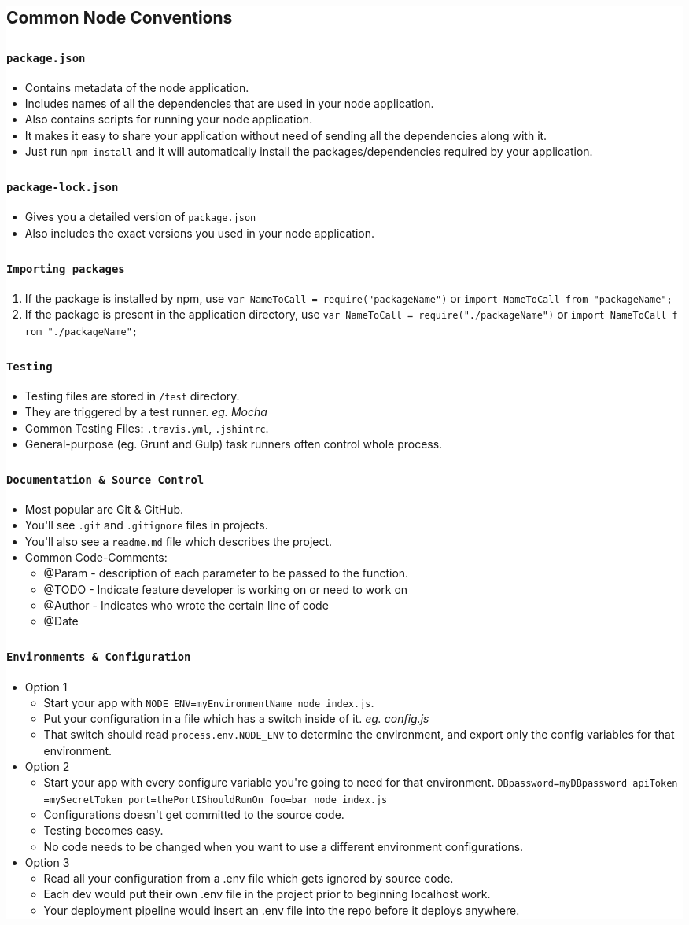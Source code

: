 ## **Common Node Conventions**

### `package.json`

-   Contains metadata of the node application.
-   Includes names of all the dependencies that are used in your node application.
-   Also contains scripts for running your node application.
-   It makes it easy to share your application without need of sending all the dependencies along with it.
-   Just run `npm install` and it will automatically install the packages/dependencies required by your application.

### `package-lock.json`

-   Gives you a detailed version of `package.json`
-   Also includes the exact versions you used in your node application.

### `Importing packages`

1. If the package is installed by npm, use `var NameToCall = require("packageName")` or `import NameToCall from "packageName";`
2. If the package is present in the application directory, use `var NameToCall = require("./packageName")` or `import NameToCall from "./packageName";`

### `Testing`

-   Testing files are stored in `/test` directory.
-   They are triggered by a test runner. _eg. Mocha_
-   Common Testing Files: `.travis.yml`, `.jshintrc`.
-   General-purpose (eg. Grunt and Gulp) task runners often control whole process.

### `Documentation & Source Control`

-   Most popular are Git & GitHub.
-   You'll see `.git` and `.gitignore` files in projects.
-   You'll also see a `readme.md` file which describes the project.
-   Common Code-Comments:
    -   @Param - description of each parameter to be passed to the function.
    -   @TODO - Indicate feature developer is working on or need to work on
    -   @Author - Indicates who wrote the certain line of code
    -   @Date

### `Environments & Configuration`

-   Option 1
    -   Start your app with `NODE_ENV=myEnvironmentName node index.js`.
    -   Put your configuration in a file which has a switch inside of it. _eg. config.js_
    -   That switch should read `process.env.NODE_ENV` to determine the environment, and export only the config variables for that environment.
-   Option 2
    -   Start your app with every configure variable you're going to need for that environment. `DBpassword=myDBpassword apiToken=mySecretToken port=thePortIShouldRunOn foo=bar node index.js`
    -   Configurations doesn't get committed to the source code.
    -   Testing becomes easy.
    -   No code needs to be changed when you want to use a different environment configurations.
-   Option 3
    -   Read all your configuration from a .env file which gets ignored by source code.
    -   Each dev would put their own .env file in the project prior to beginning localhost work.
    -   Your deployment pipeline would insert an .env file into the repo before it deploys anywhere.

